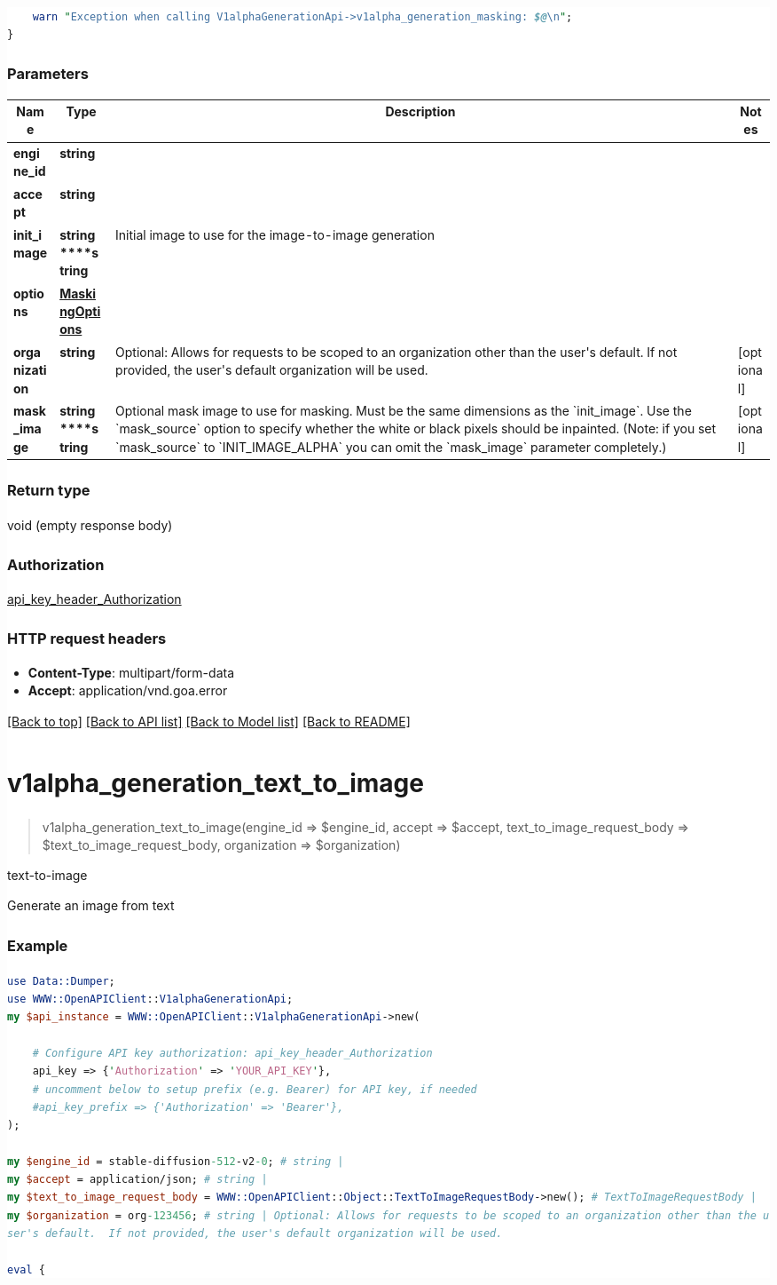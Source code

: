 ```perl
    warn "Exception when calling V1alphaGenerationApi->v1alpha_generation_masking: $@\n";
}
```

### Parameters

Name | Type | Description  | Notes
------------- | ------------- | ------------- | -------------
 **engine_id** | **string**|   | 
 **accept** | **string**|   | 
 **init_image** | **string****string**| Initial image to use for the image-to-image generation | 
 **options** | [**MaskingOptions**](MaskingOptions.md)|  | 
 **organization** | **string**| Optional: Allows for requests to be scoped to an organization other than the user&#39;s default.  If not provided, the user&#39;s default organization will be used. | [optional] 
 **mask_image** | **string****string**| Optional mask image to use for masking. Must be the same dimensions as the &#x60;init_image&#x60;. Use the &#x60;mask_source&#x60; option to specify whether the white or black pixels should be inpainted. (Note: if you set &#x60;mask_source&#x60; to &#x60;INIT_IMAGE_ALPHA&#x60; you can omit the &#x60;mask_image&#x60; parameter completely.) | [optional] 

### Return type

void (empty response body)

### Authorization

[api_key_header_Authorization](../README.md#api_key_header_Authorization)

### HTTP request headers

 - **Content-Type**: multipart/form-data
 - **Accept**: application/vnd.goa.error

[[Back to top]](#) [[Back to API list]](../README.md#documentation-for-api-endpoints) [[Back to Model list]](../README.md#documentation-for-models) [[Back to README]](../README.md)

# **v1alpha_generation_text_to_image**
> v1alpha_generation_text_to_image(engine_id => $engine_id, accept => $accept, text_to_image_request_body => $text_to_image_request_body, organization => $organization)

text-to-image

Generate an image from text

### Example
```perl
use Data::Dumper;
use WWW::OpenAPIClient::V1alphaGenerationApi;
my $api_instance = WWW::OpenAPIClient::V1alphaGenerationApi->new(

    # Configure API key authorization: api_key_header_Authorization
    api_key => {'Authorization' => 'YOUR_API_KEY'},
    # uncomment below to setup prefix (e.g. Bearer) for API key, if needed
    #api_key_prefix => {'Authorization' => 'Bearer'},
);

my $engine_id = stable-diffusion-512-v2-0; # string |  
my $accept = application/json; # string |  
my $text_to_image_request_body = WWW::OpenAPIClient::Object::TextToImageRequestBody->new(); # TextToImageRequestBody | 
my $organization = org-123456; # string | Optional: Allows for requests to be scoped to an organization other than the user's default.  If not provided, the user's default organization will be used.

eval {
```